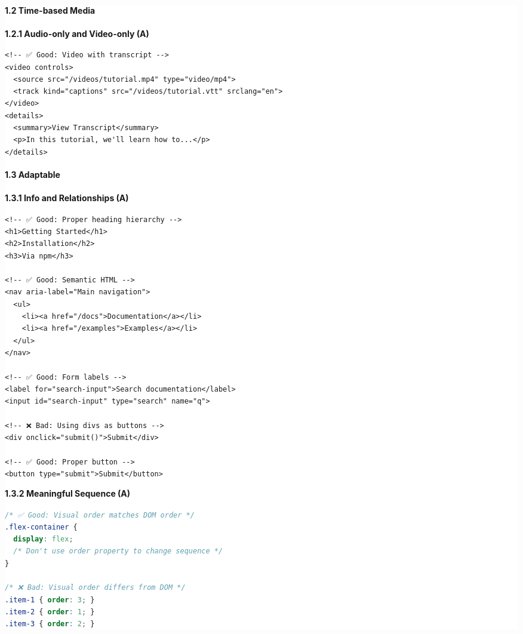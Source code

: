 #### 1.2 Time-based Media

**1.2.1 Audio-only and Video-only (A)**
```vue
<!-- ✅ Good: Video with transcript -->
<video controls>
  <source src="/videos/tutorial.mp4" type="video/mp4">
  <track kind="captions" src="/videos/tutorial.vtt" srclang="en">
</video>
<details>
  <summary>View Transcript</summary>
  <p>In this tutorial, we'll learn how to...</p>
</details>
```

#### 1.3 Adaptable

**1.3.1 Info and Relationships (A)**
```vue
<!-- ✅ Good: Proper heading hierarchy -->
<h1>Getting Started</h1>
<h2>Installation</h2>
<h3>Via npm</h3>

<!-- ✅ Good: Semantic HTML -->
<nav aria-label="Main navigation">
  <ul>
    <li><a href="/docs">Documentation</a></li>
    <li><a href="/examples">Examples</a></li>
  </ul>
</nav>

<!-- ✅ Good: Form labels -->
<label for="search-input">Search documentation</label>
<input id="search-input" type="search" name="q">

<!-- ❌ Bad: Using divs as buttons -->
<div onclick="submit()">Submit</div>

<!-- ✅ Good: Proper button -->
<button type="submit">Submit</button>
```

**1.3.2 Meaningful Sequence (A)**
```css
/* ✅ Good: Visual order matches DOM order */
.flex-container {
  display: flex;
  /* Don't use order property to change sequence */
}

/* ❌ Bad: Visual order differs from DOM */
.item-1 { order: 3; }
.item-2 { order: 1; }
.item-3 { order: 2; }
```
